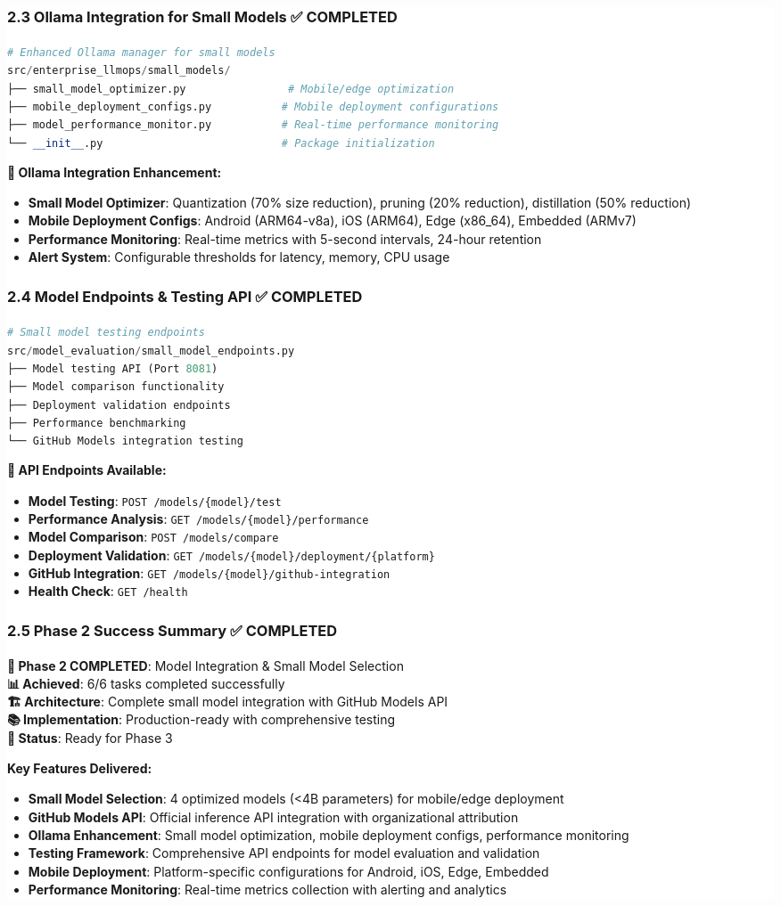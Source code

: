 ### 2.3 Ollama Integration for Small Models ✅ **COMPLETED**

```python
# Enhanced Ollama manager for small models
src/enterprise_llmops/small_models/
├── small_model_optimizer.py                # Mobile/edge optimization
├── mobile_deployment_configs.py           # Mobile deployment configurations
├── model_performance_monitor.py           # Real-time performance monitoring
└── __init__.py                            # Package initialization
```

**🔧 Ollama Integration Enhancement:**

- **Small Model Optimizer**: Quantization (70% size reduction), pruning (20% reduction), distillation (50% reduction)
- **Mobile Deployment Configs**: Android (ARM64-v8a), iOS (ARM64), Edge (x86_64), Embedded (ARMv7)
- **Performance Monitoring**: Real-time metrics with 5-second intervals, 24-hour retention
- **Alert System**: Configurable thresholds for latency, memory, CPU usage

### 2.4 Model Endpoints & Testing API ✅ **COMPLETED**

```python
# Small model testing endpoints
src/model_evaluation/small_model_endpoints.py
├── Model testing API (Port 8081)
├── Model comparison functionality
├── Deployment validation endpoints
├── Performance benchmarking
└── GitHub Models integration testing
```

**🚀 API Endpoints Available:**

- **Model Testing**: `POST /models/{model}/test`
- **Performance Analysis**: `GET /models/{model}/performance`
- **Model Comparison**: `POST /models/compare`
- **Deployment Validation**: `GET /models/{model}/deployment/{platform}`
- **GitHub Integration**: `GET /models/{model}/github-integration`
- **Health Check**: `GET /health`

### 2.5 Phase 2 Success Summary ✅ **COMPLETED**

**🎉 Phase 2 COMPLETED**: Model Integration & Small Model Selection  
**📊 Achieved**: 6/6 tasks completed successfully  
**🏗️ Architecture**: Complete small model integration with GitHub Models API  
**📚 Implementation**: Production-ready with comprehensive testing  
**🚀 Status**: Ready for Phase 3

**Key Features Delivered:**

- **Small Model Selection**: 4 optimized models (<4B parameters) for mobile/edge deployment
- **GitHub Models API**: Official inference API integration with organizational attribution
- **Ollama Enhancement**: Small model optimization, mobile deployment configs, performance monitoring
- **Testing Framework**: Comprehensive API endpoints for model evaluation and validation
- **Mobile Deployment**: Platform-specific configurations for Android, iOS, Edge, Embedded
- **Performance Monitoring**: Real-time metrics collection with alerting and analytics
